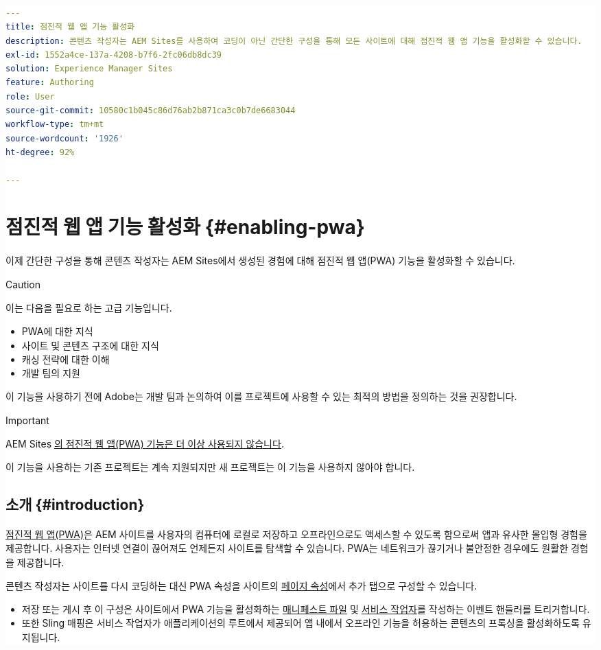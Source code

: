 ```yaml
---
title: 점진적 웹 앱 기능 활성화
description: 콘텐츠 작성자는 AEM Sites를 사용하여 코딩이 아닌 간단한 구성을 통해 모든 사이트에 대해 점진적 웹 앱 기능을 활성화할 수 있습니다.
exl-id: 1552a4ce-137a-4208-b7f6-2fc06db8dc39
solution: Experience Manager Sites
feature: Authoring
role: User
source-git-commit: 10580c1b045c86d76ab2b871ca3c0b7de6683044
workflow-type: tm+mt
source-wordcount: '1926'
ht-degree: 92%

---
```


# 점진적 웹 앱 기능 활성화 {#enabling-pwa}

이제 간단한 구성을 통해 콘텐츠 작성자는 AEM Sites에서 생성된 경험에 대해 점진적 웹 앱(PWA) 기능을 활성화할 수 있습니다.

>[!CAUTION]
>
>이는 다음을 필요로 하는 고급 기능입니다.
>
>* PWA에 대한 지식
>* 사이트 및 콘텐츠 구조에 대한 지식
>* 캐싱 전략에 대한 이해
>* 개발 팀의 지원
>
>이 기능을 사용하기 전에 Adobe는 개발 팀과 논의하여 이를 프로젝트에 사용할 수 있는 최적의 방법을 정의하는 것을 권장합니다.

>[!IMPORTANT]
>
>AEM Sites [의 점진적 웹 앱(PWA) 기능은 더 이상 사용되지 않습니다](/help/release-notes/release-notes-cloud/release-notes-current.md#pwa-features).
>
>이 기능을 사용하는 기존 프로젝트는 계속 지원되지만 새 프로젝트는 이 기능을 사용하지 않아야 합니다.

## 소개 {#introduction}

[점진적 웹 앱(PWA)](https://developer.mozilla.org/en-US/docs/Web/Progressive_web_apps)은 AEM 사이트를 사용자의 컴퓨터에 로컬로 저장하고 오프라인으로도 액세스할 수 있도록 함으로써 앱과 유사한 몰입형 경험을 제공합니다. 사용자는 인터넷 연결이 끊어져도 언제든지 사이트를 탐색할 수 있습니다. PWA는 네트워크가 끊기거나 불안정한 경우에도 원활한 경험을 제공합니다.

콘텐츠 작성자는 사이트를 다시 코딩하는 대신 PWA 속성을 사이트의 [페이지 속성](/help/sites-cloud/authoring/sites-console/page-properties.md)에서 추가 탭으로 구성할 수 있습니다.

* 저장 또는 게시 후 이 구성은 사이트에서 PWA 기능을 활성화하는 [매니페스트 파일](https://developer.mozilla.org/en-US/docs/Web/Manifest) 및 [서비스 작업자](https://developer.mozilla.org/en-US/docs/Web/API/Service_Worker_API)를 작성하는 이벤트 핸들러를 트리거합니다.
* 또한 Sling 매핑은 서비스 작업자가 애플리케이션의 루트에서 제공되어 앱 내에서 오프라인 기능을 허용하는 콘텐츠의 프록싱을 활성화하도록 유지됩니다.

